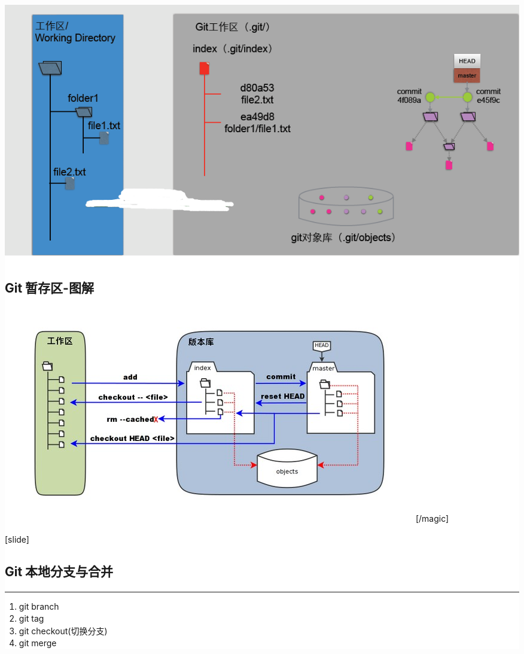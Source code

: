 ![](/gits/images/git-cached-03.png)
====
## Git 暂存区-图解
![](/gits/images/git-cached-04.png)
[/magic]


[slide]
## Git 本地分支与合并
---
1. git branch
2. git tag
3. git checkout(切换分支)
4. git merge
